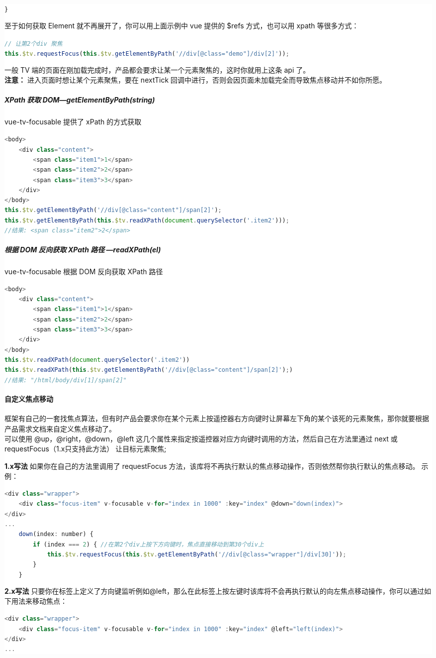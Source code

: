 ```js
}
```
至于如何获取 Element 就不再展开了，你可以用上面示例中 vue 提供的 $refs 方式，也可以用 xpath 等很多方式：
```js
// 让第2个div 聚焦
this.$tv.requestFocus(this.$tv.getElementByPath('//div[@class="demo"]/div[2]'));
```
一般 TV 端的页面在刚加载完成时，产品都会要求让某一个元素聚焦的，这时你就用上这条 api 了。  
**注意：** 进入页面时想让某个元素聚焦，要在 nextTick 回调中进行，否则会因页面未加载完全而导致焦点移动并不如你所愿。


##### XPath 获取 DOM—getElementByPath(string)
vue-tv-focusable 提供了 xPath 的方式获取
```js
<body>
    <div class="content">
        <span class="item1">1</span>
        <span class="item2">2</span>
        <span class="item3">3</span>
    </div>
</body>
this.$tv.getElementByPath('//div[@class="content"]/span[2]');
this.$tv.getElementByPath(this.$tv.readXPath(document.querySelector('.item2')));
//结果: <span class="item2">2</span>
```
##### 根据 DOM 反向获取 XPath 路径  —readXPath(el)
vue-tv-focusable 根据 DOM 反向获取 XPath 路径
```js
<body>
    <div class="content">
        <span class="item1">1</span>
        <span class="item2">2</span>
        <span class="item3">3</span>
    </div>
</body>
this.$tv.readXPath(document.querySelector('.item2')) 
this.$tv.readXPath(this.$tv.getElementByPath('//div[@class="content"]/span[2]');) 
//结果: "/html/body/div[1]/span[2]"
```

#### 自定义焦点移动
框架有自己的一套找焦点算法，但有时产品会要求你在某个元素上按遥控器右方向键时让屏幕左下角的某个该死的元素聚焦，那你就要根据产品需求文档来自定义焦点移动了。  
可以使用 @up，@right，@down，@left 这几个属性来指定按遥控器对应方向键时调用的方法，然后自己在方法里通过 next 或 requestFocus（1.x只支持此方法） 让目标元素聚焦;

**1.x写法**
如果你在自己的方法里调用了 requestFocus 方法，该库将不再执行默认的焦点移动操作，否则依然帮你执行默认的焦点移动。
示例：
```js
<div class="wrapper">
    <div class="focus-item" v-focusable v-for="index in 1000" :key="index" @down="down(index)">
</div>
...
    down(index: number) {
        if (index === 2) { //在第2个div上按下方向键时，焦点直接移动到第30个div上
            this.$tv.requestFocus(this.$tv.getElementByPath('//div[@class="wrapper"]/div[30]'));
        }
    }
```
**2.x写法**
只要你在标签上定义了方向键监听例如@left，那么在此标签上按左键时该库将不会再执行默认的向左焦点移动操作，你可以通过如下用法来移动焦点：
```js
<div class="wrapper">
    <div class="focus-item" v-focusable v-for="index in 1000" :key="index" @left="left(index)">
</div>
...
```